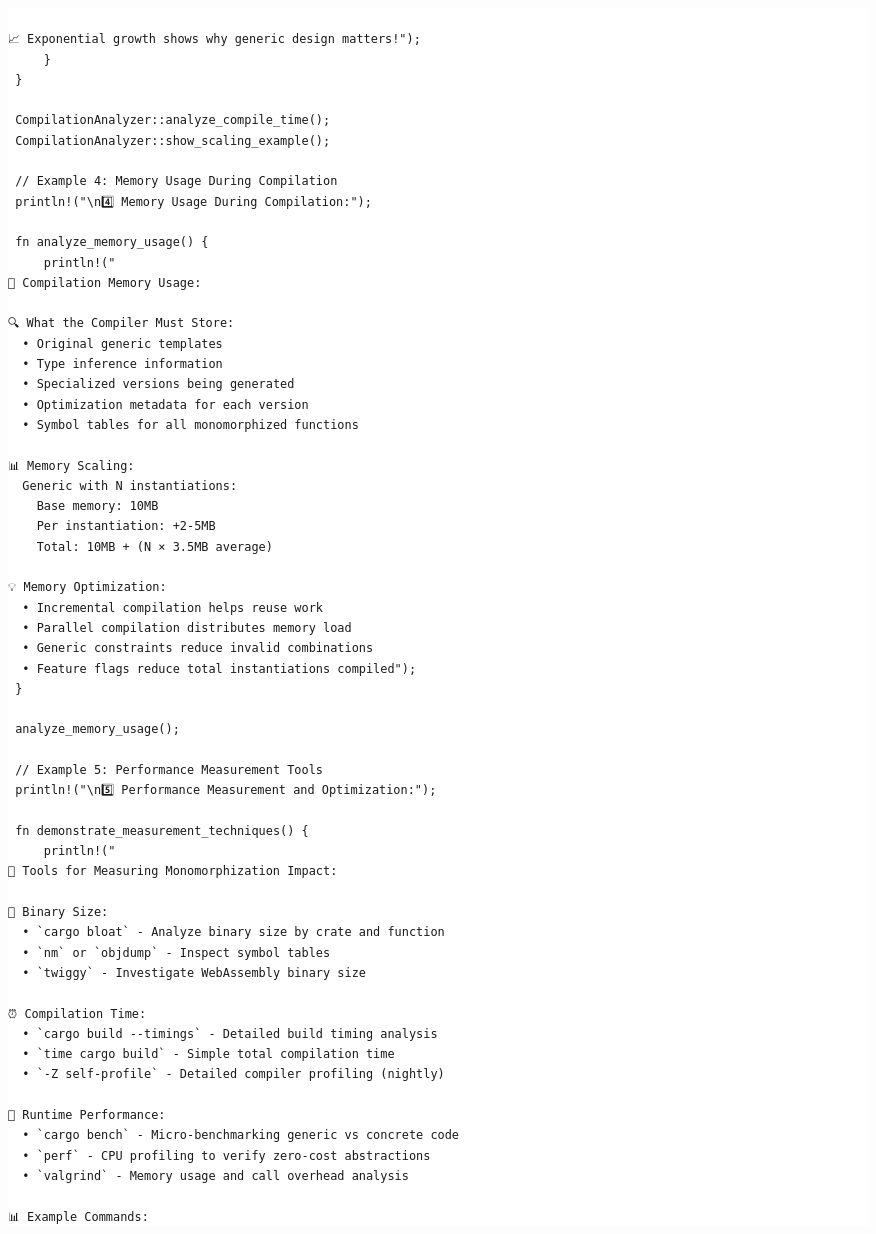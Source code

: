 ```");

📈 Exponential growth shows why generic design matters!");
     }
 }

 CompilationAnalyzer::analyze_compile_time();
 CompilationAnalyzer::show_scaling_example();

 // Example 4: Memory Usage During Compilation
 println!("\n4️⃣ Memory Usage During Compilation:");

 fn analyze_memory_usage() {
     println!("
💾 Compilation Memory Usage:

🔍 What the Compiler Must Store:
  • Original generic templates
  • Type inference information
  • Specialized versions being generated
  • Optimization metadata for each version
  • Symbol tables for all monomorphized functions

📊 Memory Scaling:
  Generic with N instantiations:
    Base memory: 10MB
    Per instantiation: +2-5MB
    Total: 10MB + (N × 3.5MB average)

💡 Memory Optimization:
  • Incremental compilation helps reuse work
  • Parallel compilation distributes memory load
  • Generic constraints reduce invalid combinations
  • Feature flags reduce total instantiations compiled");
 }

 analyze_memory_usage();

 // Example 5: Performance Measurement Tools
 println!("\n5️⃣ Performance Measurement and Optimization:");

 fn demonstrate_measurement_techniques() {
     println!("
🔧 Tools for Measuring Monomorphization Impact:

📏 Binary Size:
  • `cargo bloat` - Analyze binary size by crate and function
  • `nm` or `objdump` - Inspect symbol tables
  • `twiggy` - Investigate WebAssembly binary size

⏰ Compilation Time:
  • `cargo build --timings` - Detailed build timing analysis
  • `time cargo build` - Simple total compilation time
  • `-Z self-profile` - Detailed compiler profiling (nightly)

🏃 Runtime Performance:
  • `cargo bench` - Micro-benchmarking generic vs concrete code
  • `perf` - CPU profiling to verify zero-cost abstractions
  • `valgrind` - Memory usage and call overhead analysis

📊 Example Commands:
```
